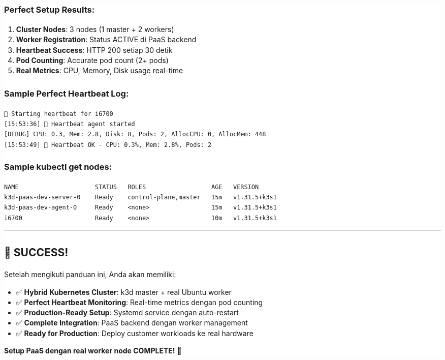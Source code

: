 ### Perfect Setup Results:

1. **Cluster Nodes**: 3 nodes (1 master + 2 workers)
2. **Worker Registration**: Status ACTIVE di PaaS backend
3. **Heartbeat Success**: HTTP 200 setiap 30 detik
4. **Pod Counting**: Accurate pod count (2+ pods)
5. **Real Metrics**: CPU, Memory, Disk usage real-time

### Sample Perfect Heartbeat Log:

```
💓 Starting heartbeat for i6700
[15:53:36] 🚀 Heartbeat agent started
[DEBUG] CPU: 0.3, Mem: 2.8, Disk: 8, Pods: 2, AllocCPU: 0, AllocMem: 448
[15:53:49] 💓 Heartbeat OK - CPU: 0.3%, Mem: 2.8%, Pods: 2
```

### Sample kubectl get nodes:

```
NAME                     STATUS   ROLES                  AGE   VERSION
k3d-paas-dev-server-0    Ready    control-plane,master   15m   v1.31.5+k3s1
k3d-paas-dev-agent-0     Ready    <none>                 15m   v1.31.5+k3s1
i6700                    Ready    <none>                 10m   v1.31.5+k3s1
```

---

## 🎉 SUCCESS!

Setelah mengikuti panduan ini, Anda akan memiliki:

- ✅ **Hybrid Kubernetes Cluster**: k3d master + real Ubuntu worker
- ✅ **Perfect Heartbeat Monitoring**: Real-time metrics dengan pod counting
- ✅ **Production-Ready Setup**: Systemd service dengan auto-restart
- ✅ **Complete Integration**: PaaS backend dengan worker management
- ✅ **Ready for Production**: Deploy customer workloads ke real hardware

**Setup PaaS dengan real worker node COMPLETE!** 🚀
